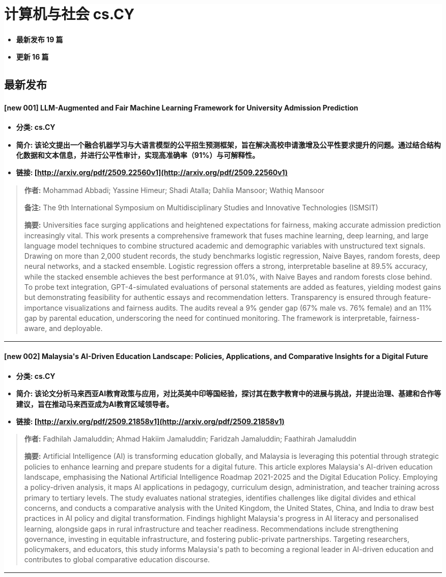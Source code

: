 # 计算机与社会 cs.CY

- **最新发布 19 篇**

- **更新 16 篇**

## 最新发布

#### [new 001] LLM-Augmented and Fair Machine Learning Framework for University Admission Prediction
- **分类: cs.CY**

- **简介: 该论文提出一个融合机器学习与大语言模型的公平招生预测框架，旨在解决高校申请激增及公平性要求提升的问题。通过结合结构化数据和文本信息，并进行公平性审计，实现高准确率（91%）与可解释性。**

- **链接: [http://arxiv.org/pdf/2509.22560v1](http://arxiv.org/pdf/2509.22560v1)**

> **作者:** Mohammad Abbadi; Yassine Himeur; Shadi Atalla; Dahlia Mansoor; Wathiq Mansoor
>
> **备注:** The 9th International Symposium on Multidisciplinary Studies and Innovative Technologies (ISMSIT)
>
> **摘要:** Universities face surging applications and heightened expectations for fairness, making accurate admission prediction increasingly vital. This work presents a comprehensive framework that fuses machine learning, deep learning, and large language model techniques to combine structured academic and demographic variables with unstructured text signals. Drawing on more than 2,000 student records, the study benchmarks logistic regression, Naive Bayes, random forests, deep neural networks, and a stacked ensemble. Logistic regression offers a strong, interpretable baseline at 89.5% accuracy, while the stacked ensemble achieves the best performance at 91.0%, with Naive Bayes and random forests close behind. To probe text integration, GPT-4-simulated evaluations of personal statements are added as features, yielding modest gains but demonstrating feasibility for authentic essays and recommendation letters. Transparency is ensured through feature-importance visualizations and fairness audits. The audits reveal a 9% gender gap (67% male vs. 76% female) and an 11% gap by parental education, underscoring the need for continued monitoring. The framework is interpretable, fairness-aware, and deployable.
>
---
#### [new 002] Malaysia's AI-Driven Education Landscape: Policies, Applications, and Comparative Insights for a Digital Future
- **分类: cs.CY**

- **简介: 该论文分析马来西亚AI教育政策与应用，对比英美中印等国经验，探讨其在数字教育中的进展与挑战，并提出治理、基建和合作等建议，旨在推动马来西亚成为AI教育区域领导者。**

- **链接: [http://arxiv.org/pdf/2509.21858v1](http://arxiv.org/pdf/2509.21858v1)**

> **作者:** Fadhilah Jamaluddin; Ahmad Hakiim Jamaluddin; Faridzah Jamaluddin; Faathirah Jamaluddin
>
> **摘要:** Artificial Intelligence (AI) is transforming education globally, and Malaysia is leveraging this potential through strategic policies to enhance learning and prepare students for a digital future. This article explores Malaysia's AI-driven education landscape, emphasising the National Artificial Intelligence Roadmap 2021-2025 and the Digital Education Policy. Employing a policy-driven analysis, it maps AI applications in pedagogy, curriculum design, administration, and teacher training across primary to tertiary levels. The study evaluates national strategies, identifies challenges like digital divides and ethical concerns, and conducts a comparative analysis with the United Kingdom, the United States, China, and India to draw best practices in AI policy and digital transformation. Findings highlight Malaysia's progress in AI literacy and personalised learning, alongside gaps in rural infrastructure and teacher readiness. Recommendations include strengthening governance, investing in equitable infrastructure, and fostering public-private partnerships. Targeting researchers, policymakers, and educators, this study informs Malaysia's path to becoming a regional leader in AI-driven education and contributes to global comparative education discourse.
>
---